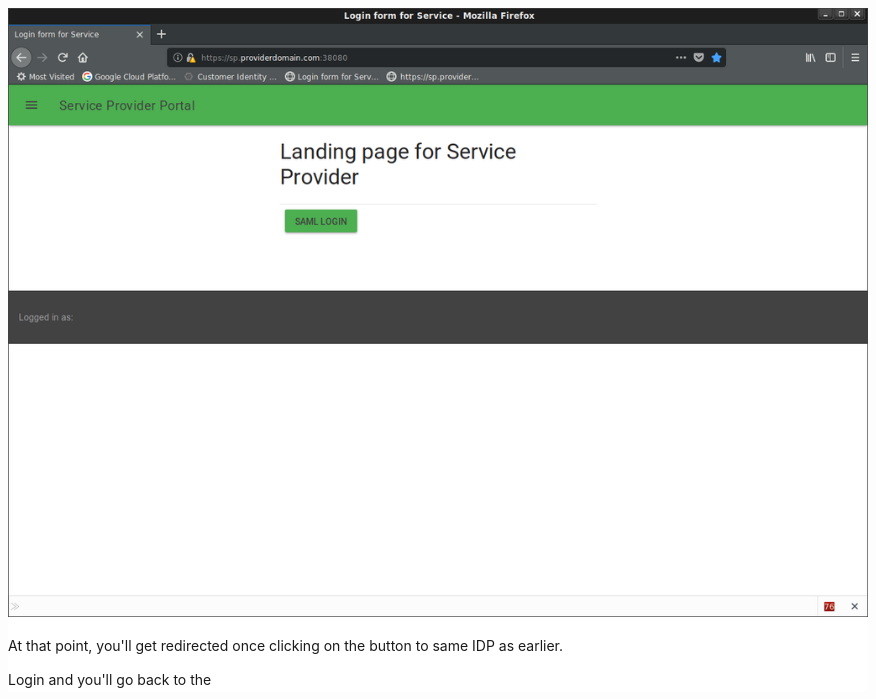  ![images/sp_login_2.png](images/sp_login_2.png)

 At that point, you'll get redirected once clicking on the button to same IDP as earlier.

 Login and you'll go back to the 